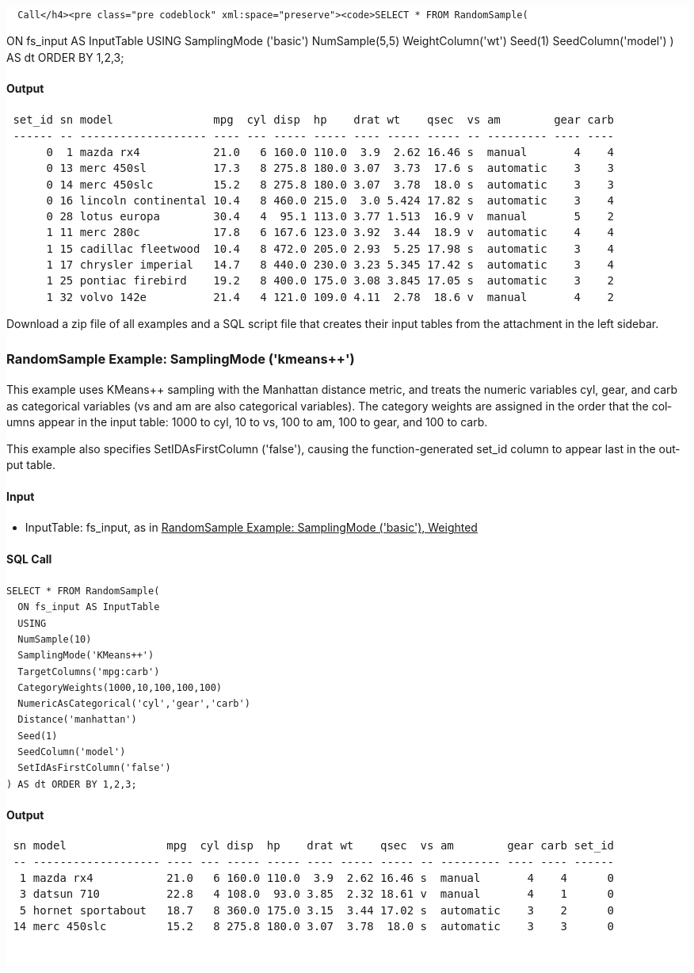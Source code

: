       Call</h4><pre class="pre codeblock" xml:space="preserve"><code>SELECT * FROM RandomSample(
  ON fs_input AS InputTable
  USING
  SamplingMode ('basic')
  NumSample(5,5)
  WeightColumn('wt')
  Seed(1)
  SeedColumn('model')
) AS dt ORDER BY 1,2,3;</code></pre></div><div class="section" id="zaz1507738181562__section_dgj_cxj_4db">
<h4 class="title sectiontitle">Output</h4><pre class="pre screen" xml:space="preserve"> set_id sn model               mpg  cyl disp  hp    drat wt    qsec  vs am        gear carb 
 ------ -- ------------------- ---- --- ----- ----- ---- ----- ----- -- --------- ---- ---- 
      0  1 mazda rx4           21.0   6 160.0 110.0  3.9  2.62 16.46 s  manual       4    4
      0 13 merc 450sl          17.3   8 275.8 180.0 3.07  3.73  17.6 s  automatic    3    3
      0 14 merc 450slc         15.2   8 275.8 180.0 3.07  3.78  18.0 s  automatic    3    3
      0 16 lincoln continental 10.4   8 460.0 215.0  3.0 5.424 17.82 s  automatic    3    4
      0 28 lotus europa        30.4   4  95.1 113.0 3.77 1.513  16.9 v  manual       5    2
      1 11 merc 280c           17.8   6 167.6 123.0 3.92  3.44  18.9 v  automatic    4    4
      1 15 cadillac fleetwood  10.4   8 472.0 205.0 2.93  5.25 17.98 s  automatic    3    4
      1 17 chrysler imperial   14.7   8 440.0 230.0 3.23 5.345 17.42 s  automatic    3    4
      1 25 pontiac firebird    19.2   8 400.0 175.0 3.08 3.845 17.05 s  automatic    3    2
      1 32 volvo 142e          21.4   4 121.0 109.0 4.11  2.78  18.6 v  manual       4    2</pre>
<p class="p">Download a zip file of all examples and a SQL script file that creates their input tables from the attachment in the left sidebar.</p></div></div></div><div class="topic reference nested2" aria-labelledby="ariaid-title8" topicindex="8" topicid="ggv1507738586058" xml:lang="en-us" lang="en-us" id="ggv1507738586058">
<h3 class="title topictitle3" id="ariaid-title8">RandomSample Example: SamplingMode ('kmeans++')</h3><div class="body refbody"><div class="section" id="ggv1507738586058__section_N1000E_N1000C_N10001">
<p class="p">This example uses KMeans++ sampling with the Manhattan distance metric, and treats the numeric variables cyl, gear, and carb as categorical variables (vs and am are also categorical variables). The category weights are assigned in the order that the columns appear in the input table: 1000 to cyl, 10 to vs, 100 to am, 100 to gear, and 100 to carb.</p>
<p class="p">This example also specifies SetIDAsFirstColumn ('false'), causing the function-generated set_id column to appear last in the output table.</p></div><div class="section" id="ggv1507738586058__section_kgm_bxj_4db">
<h4 class="title sectiontitle">Input</h4>
<ul class="ul" id="ggv1507738586058__ul_kfm_rfl_t2b">
<li class="li">InputTable: fs_input, as in <a href="erv1549378867990.md#zaz1507738181562">RandomSample Example: SamplingMode ('basic'), Weighted</a></li></ul></div><div class="section" id="ggv1507738586058__section_byy_bxj_4db">
<h4 class="title sectiontitle">SQL Call</h4><pre class="pre codeblock" xml:space="preserve"><code>SELECT * FROM RandomSample(
  ON fs_input AS InputTable
  USING
  NumSample(10)
  SamplingMode('KMeans++')
  TargetColumns('mpg:carb')
  CategoryWeights(1000,10,100,100,100)
  NumericAsCategorical('cyl','gear','carb')
  Distance('manhattan')
  Seed(1)
  SeedColumn('model')
  SetIdAsFirstColumn('false')
) AS dt ORDER BY 1,2,3;</code></pre></div><div class="section" id="ggv1507738586058__section_dgj_cxj_4db">
<h4 class="title sectiontitle">Output</h4><pre class="pre screen" xml:space="preserve"> sn model               mpg  cyl disp  hp    drat wt    qsec  vs am        gear carb set_id 
 -- ------------------- ---- --- ----- ----- ---- ----- ----- -- --------- ---- ---- ------ 
  1 mazda rx4           21.0   6 160.0 110.0  3.9  2.62 16.46 s  manual       4    4      0
  3 datsun 710          22.8   4 108.0  93.0 3.85  2.32 18.61 v  manual       4    1      0
  5 hornet sportabout   18.7   8 360.0 175.0 3.15  3.44 17.02 s  automatic    3    2      0
 14 merc 450slc         15.2   8 275.8 180.0 3.07  3.78  18.0 s  automatic    3    3      0